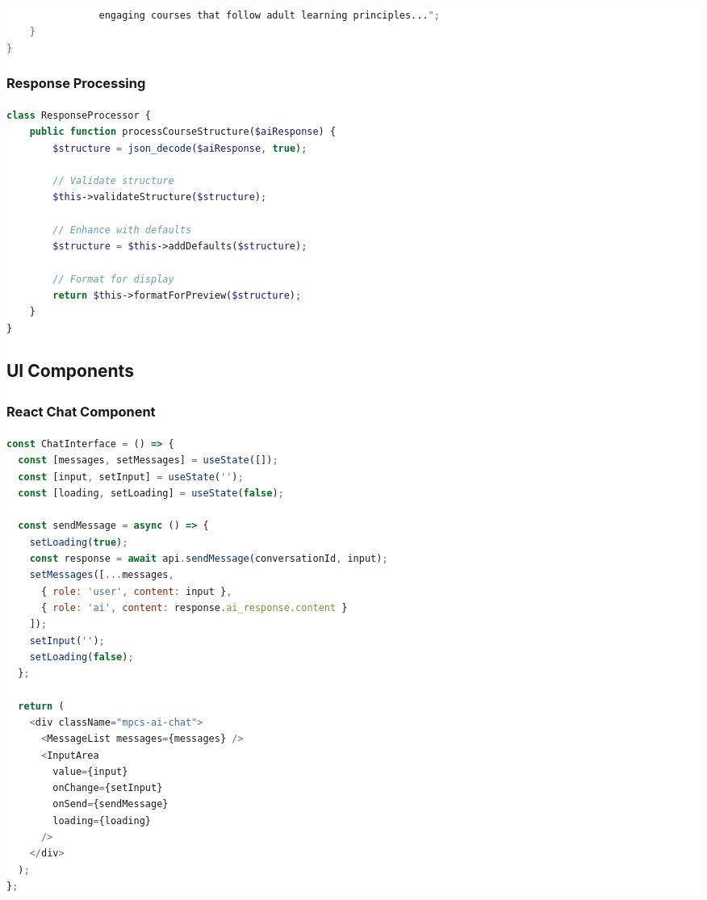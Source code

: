 ```php
                engaging courses that follow adult learning principles...";
    }
}
```

### **Response Processing**

```php
class ResponseProcessor {
    public function processCourseStructure($aiResponse) {
        $structure = json_decode($aiResponse, true);
        
        // Validate structure
        $this->validateStructure($structure);
        
        // Enhance with defaults
        $structure = $this->addDefaults($structure);
        
        // Format for display
        return $this->formatForPreview($structure);
    }
}
```

## **UI Components**

### **React Chat Component**

```javascript
const ChatInterface = () => {
  const [messages, setMessages] = useState([]);
  const [input, setInput] = useState('');
  const [loading, setLoading] = useState(false);
  
  const sendMessage = async () => {
    setLoading(true);
    const response = await api.sendMessage(conversationId, input);
    setMessages([...messages, 
      { role: 'user', content: input },
      { role: 'ai', content: response.ai_response.content }
    ]);
    setInput('');
    setLoading(false);
  };
  
  return (
    <div className="mpcs-ai-chat">
      <MessageList messages={messages} />
      <InputArea 
        value={input}
        onChange={setInput}
        onSend={sendMessage}
        loading={loading}
      />
    </div>
  );
};
```
